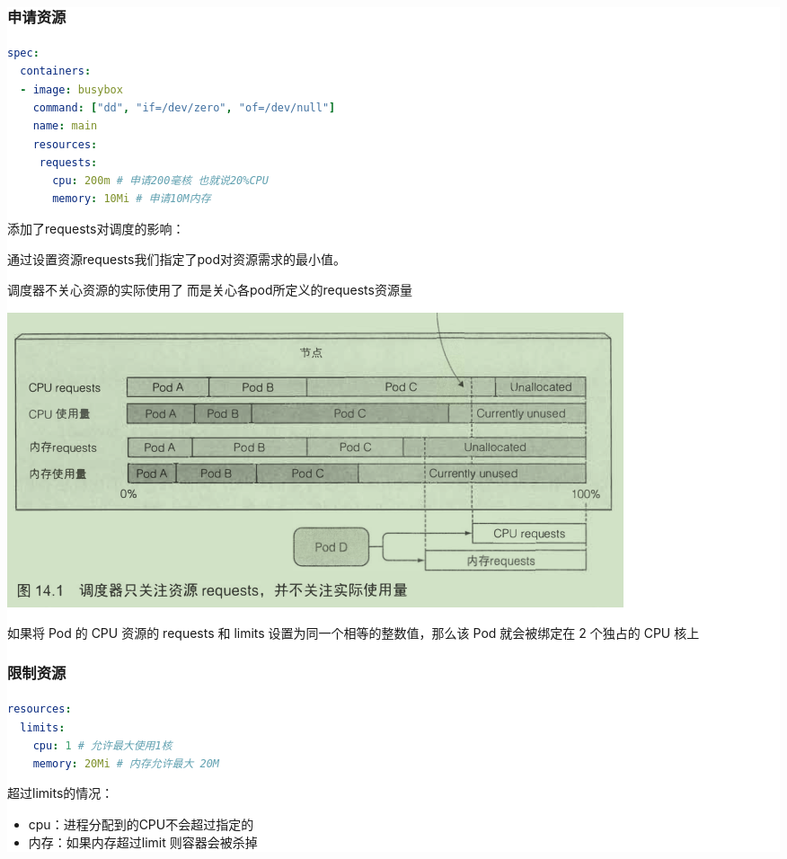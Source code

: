 ### 申请资源

```yaml
spec:
  containers:
  - image: busybox
    command: ["dd", "if=/dev/zero", "of=/dev/null"]
    name: main
    resources:
     requests:
       cpu: 200m # 申请200毫核 也就说20%CPU
       memory: 10Mi # 申请10M内存
```

添加了requests对调度的影响：

通过设置资源requests我们指定了pod对资源需求的最小值。

调度器不关心资源的实际使用了 而是关心各pod所定义的requests资源量 

![屏幕截图 2020-09-17 134722](/assets/屏幕截图%202020-09-17%20134722.png)

如果将 Pod 的 CPU 资源的 requests 和 limits 设置为同一个相等的整数值，那么该 Pod 就会被绑定在 2 个独占的 CPU 核上

### 限制资源

```yml
resources:
  limits:
    cpu: 1 # 允许最大使用1核
    memory: 20Mi # 内存允许最大 20M
```

超过limits的情况：

- cpu：进程分配到的CPU不会超过指定的
- 内存：如果内存超过limit 则容器会被杀掉
